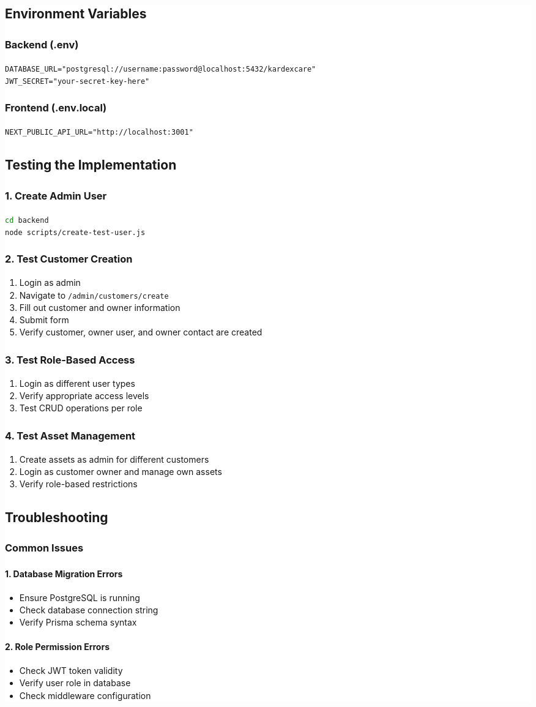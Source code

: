 ## Environment Variables

### Backend (.env)
```env
DATABASE_URL="postgresql://username:password@localhost:5432/kardexcare"
JWT_SECRET="your-secret-key-here"
```

### Frontend (.env.local)
```env
NEXT_PUBLIC_API_URL="http://localhost:3001"
```

## Testing the Implementation

### 1. Create Admin User
```bash
cd backend
node scripts/create-test-user.js
```

### 2. Test Customer Creation
1. Login as admin
2. Navigate to `/admin/customers/create`
3. Fill out customer and owner information
4. Submit form
5. Verify customer, owner user, and owner contact are created

### 3. Test Role-Based Access
1. Login as different user types
2. Verify appropriate access levels
3. Test CRUD operations per role

### 4. Test Asset Management
1. Create assets as admin for different customers
2. Login as customer owner and manage own assets
3. Verify role-based restrictions

## Troubleshooting

### Common Issues

#### 1. Database Migration Errors
- Ensure PostgreSQL is running
- Check database connection string
- Verify Prisma schema syntax

#### 2. Role Permission Errors
- Check JWT token validity
- Verify user role in database
- Check middleware configuration
